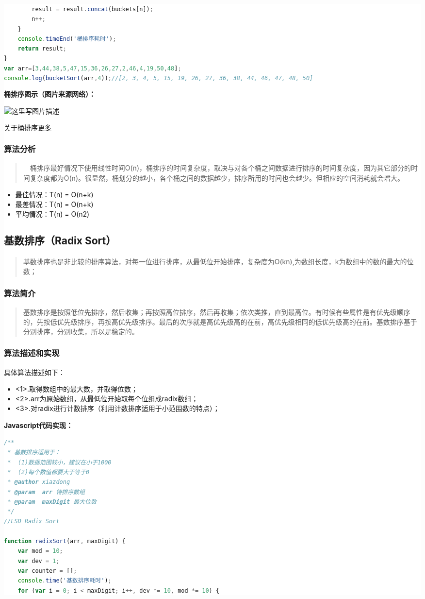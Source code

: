 ```js
        result = result.concat(buckets[n]);
        n++;
    }
    console.timeEnd('桶排序耗时');
    return result;
}
var arr=[3,44,38,5,47,15,36,26,27,2,46,4,19,50,48];
console.log(bucketSort(arr,4));//[2, 3, 4, 5, 15, 19, 26, 27, 36, 38, 44, 46, 47, 48, 50]


```

**桶排序图示（图片来源网络）：**



![这里写图片描述](https://p1-jj.byteimg.com/tos-cn-i-t2oaga2asx/gold-user-assets/2016/11/29/8a69eff37ef7a5cc8fa585ef3c3e8bb1~tplv-t2oaga2asx-watermark.awebp)



关于桶排序[更多](https://link.juejin.cn/?target=http%3A%2F%2Fwww.cnblogs.com%2Flonelyxmas%2Fp%2F3561938.html)

### 算法分析

>  桶排序最好情况下使用线性时间O(n)，桶排序的时间复杂度，取决与对各个桶之间数据进行排序的时间复杂度，因为其它部分的时间复杂度都为O(n)。很显然，桶划分的越小，各个桶之间的数据越少，排序所用的时间也会越少。但相应的空间消耗就会增大。

- 最佳情况：T(n) = O(n+k)
- 最差情况：T(n) = O(n+k)
- 平均情况：T(n) = O(n2)

## 基数排序（Radix Sort）

> 基数排序也是非比较的排序算法，对每一位进行排序，从最低位开始排序，复杂度为O(kn),为数组长度，k为数组中的数的最大的位数；

### 算法简介

> 基数排序是按照低位先排序，然后收集；再按照高位排序，然后再收集；依次类推，直到最高位。有时候有些属性是有优先级顺序的，先按低优先级排序，再按高优先级排序。最后的次序就是高优先级高的在前，高优先级相同的低优先级高的在前。基数排序基于分别排序，分别收集，所以是稳定的。

### 算法描述和实现

具体算法描述如下：

- <1>.取得数组中的最大数，并取得位数；
- <2>.arr为原始数组，从最低位开始取每个位组成radix数组；
- <3>.对radix进行计数排序（利用计数排序适用于小范围数的特点）；

**Javascript代码实现：**

```js
/**
 * 基数排序适用于：
 *  (1)数据范围较小，建议在小于1000
 *  (2)每个数值都要大于等于0
 * @author xiazdong
 * @param  arr 待排序数组
 * @param  maxDigit 最大位数
 */
//LSD Radix Sort

function radixSort(arr, maxDigit) {
    var mod = 10;
    var dev = 1;
    var counter = [];
    console.time('基数排序耗时');
    for (var i = 0; i < maxDigit; i++, dev *= 10, mod *= 10) {
```